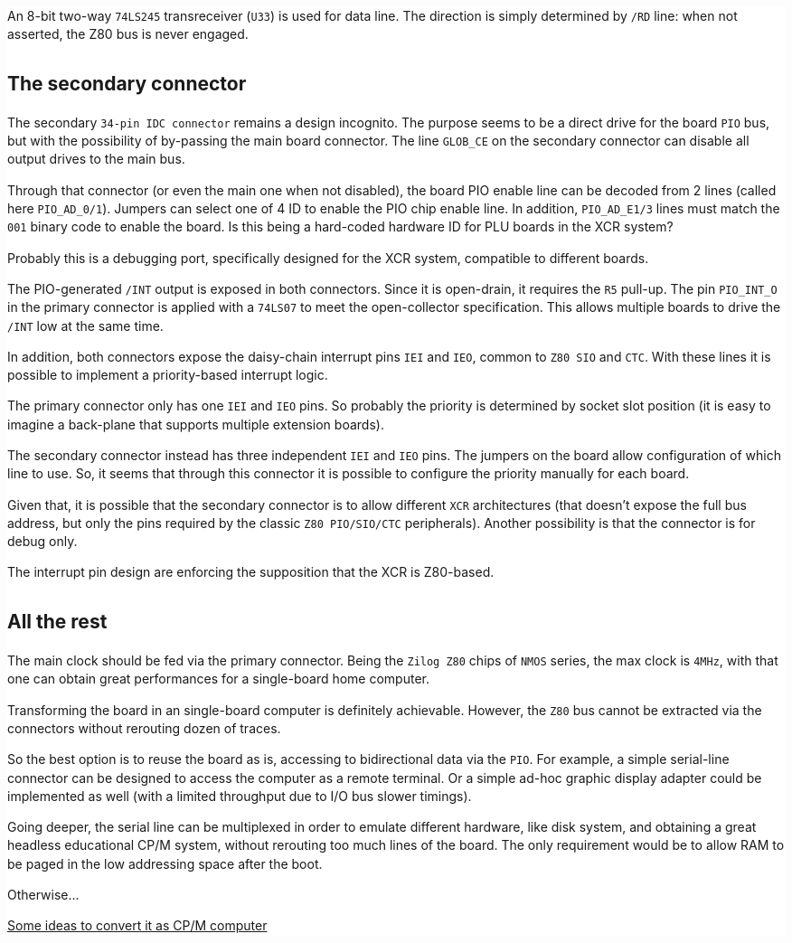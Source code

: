 An 8-bit two-way `74LS245` transreceiver (`U33`) is used for data line. The direction is simply determined by `/RD` line: when not asserted, the Z80 bus is never engaged. 
 
## The secondary connector
 
The secondary `34-pin IDC connector` remains a design incognito. The purpose seems to be a direct drive for the board `PIO` bus, but with the possibility of by-passing the main board connector. The line `GLOB_CE` on the secondary connector can disable all output drives to the main bus.
 
Through that connector (or even the main one when not disabled), the board PIO enable line can be decoded from 2 lines (called here `PIO_AD_0/1`). Jumpers can select one of 4 ID to enable the PIO chip enable line. In addition, `PIO_AD_E1/3` lines must match the `001` binary code to enable the board. Is this being a hard-coded hardware ID for PLU boards in the XCR system?

Probably this is a debugging port, specifically designed for the XCR system, compatible to different boards.
 
The PIO-generated `/INT` output is exposed in both connectors. Since it is open-drain, it requires the `R5` pull-up. The pin `PIO_INT_O` in the primary connector is applied with a `74LS07` to meet the open-collector specification. This allows multiple boards to drive the `/INT` low at the same time.

In addition, both connectors expose the daisy-chain interrupt pins `IEI` and `IEO`, common to `Z80 SIO` and `CTC`. With these lines it is possible to implement a priority-based interrupt logic.

The primary connector only has one `IEI` and `IEO` pins. So probably the priority is determined by socket slot position (it is easy to imagine a back-plane that supports multiple extension boards).

The secondary connector instead has three independent `IEI` and `IEO` pins. The jumpers on the board allow configuration of which line to use. So, it seems that through this connector it is possible to configure the priority manually for each board.

Given that, it is possible that the secondary connector is to allow different `XCR` architectures (that doesn’t expose the full bus address, but only the pins required by the classic `Z80 PIO/SIO/CTC` peripherals). Another possibility is that the connector is for debug only.

The interrupt pin design are enforcing the supposition that the XCR is Z80-based.

## All the rest

The main clock should be fed via the primary connector. Being the `Zilog Z80` chips of `NMOS` series, the max clock is `4MHz`, with that one can obtain great performances for a single-board home computer.

Transforming the board in an single-board computer is definitely achievable. However, the `Z80` bus cannot be extracted via the connectors without rerouting dozen of traces.

So the best option is to reuse the board as is, accessing to bidirectional data via the `PIO`. For example, a simple serial-line connector can be designed to access the computer as a remote terminal. Or a simple ad-hoc graphic display adapter could be implemented as well (with a limited throughput due to I/O bus slower timings).

Going deeper, the serial line can be multiplexed in order to emulate different hardware, like disk system, and obtaining a great headless educational CP/M system, without rerouting too much lines of the board. The only requirement would be to allow RAM to be paged in the low addressing space after the boot.

Otherwise...

[Some ideas to convert it as CP/M computer](./doc/cpm.md)